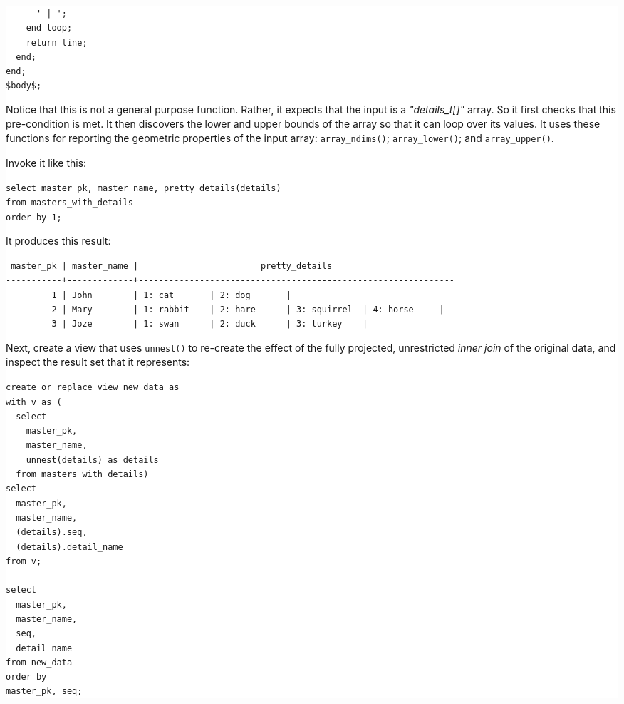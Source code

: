 ```plpgsql
      ' | ';
    end loop;
    return line;
  end;
end;
$body$;
```

Notice that this is not a general purpose function. Rather, it expects that the input is a _"details&#95;t[]"_ array. So it first checks that this pre-condition is met. It then discovers the lower and upper bounds of the array so that it can loop over its values. It uses these functions for reporting the geometric properties of the input array: [`array_ndims()`](../properties/#array-ndims); [`array_lower()`](../properties/#array-lower); and [`array_upper()`](../properties/#array-upper).

Invoke it like this:

```plpgsql
select master_pk, master_name, pretty_details(details)
from masters_with_details
order by 1;
```

It produces this result:

```
 master_pk | master_name |                        pretty_details
-----------+-------------+--------------------------------------------------------------
         1 | John        | 1: cat       | 2: dog       |
         2 | Mary        | 1: rabbit    | 2: hare      | 3: squirrel  | 4: horse     |
         3 | Joze        | 1: swan      | 2: duck      | 3: turkey    |
```

Next, create a view that uses `unnest()` to re-create the effect of the fully projected, unrestricted _inner join_ of the original data, and inspect the result set that it represents:

```plpgsql
create or replace view new_data as
with v as (
  select
    master_pk,
    master_name,
    unnest(details) as details
  from masters_with_details)
select
  master_pk,
  master_name,
  (details).seq,
  (details).detail_name
from v;

select
  master_pk,
  master_name,
  seq,
  detail_name
from new_data
order by
master_pk, seq;
```
